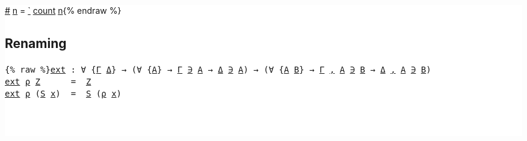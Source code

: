 <a id="15702" href="{% endraw %}{{ site.baseurl }}{% link out/plfa/More.md %}{% raw %}#15664" class="Function Operator">#</a> <a id="15704" href="{% endraw %}{{ site.baseurl }}{% link out/plfa/More.md %}{% raw %}#15704" class="Bound">n</a>  <a id="15707" class="Symbol">=</a>  <a id="15710" href="{% endraw %}{{ site.baseurl }}{% link out/plfa/More.md %}{% raw %}#14158" class="InductiveConstructor Operator">`</a> <a id="15712" href="{% endraw %}{{ site.baseurl }}{% link out/plfa/More.md %}{% raw %}#15479" class="Function">count</a> <a id="15718" href="{% endraw %}{{ site.baseurl }}{% link out/plfa/More.md %}{% raw %}#15704" class="Bound">n</a>{% endraw %}</pre>

## Renaming

<pre class="Agda">{% raw %}<a id="ext"></a><a id="15758" href="{% endraw %}{{ site.baseurl }}{% link out/plfa/More.md %}{% raw %}#15758" class="Function">ext</a> <a id="15762" class="Symbol">:</a> <a id="15764" class="Symbol">∀</a> <a id="15766" class="Symbol">{</a><a id="15767" href="{% endraw %}{{ site.baseurl }}{% link out/plfa/More.md %}{% raw %}#15767" class="Bound">Γ</a> <a id="15769" href="{% endraw %}{{ site.baseurl }}{% link out/plfa/More.md %}{% raw %}#15769" class="Bound">Δ</a><a id="15770" class="Symbol">}</a> <a id="15772" class="Symbol">→</a> <a id="15774" class="Symbol">(∀</a> <a id="15777" class="Symbol">{</a><a id="15778" href="{% endraw %}{{ site.baseurl }}{% link out/plfa/More.md %}{% raw %}#15778" class="Bound">A</a><a id="15779" class="Symbol">}</a> <a id="15781" class="Symbol">→</a> <a id="15783" href="{% endraw %}{{ site.baseurl }}{% link out/plfa/More.md %}{% raw %}#15767" class="Bound">Γ</a> <a id="15785" href="{% endraw %}{{ site.baseurl }}{% link out/plfa/More.md %}{% raw %}#13896" class="Datatype Operator">∋</a> <a id="15787" href="{% endraw %}{{ site.baseurl }}{% link out/plfa/More.md %}{% raw %}#15778" class="Bound">A</a> <a id="15789" class="Symbol">→</a> <a id="15791" href="{% endraw %}{{ site.baseurl }}{% link out/plfa/More.md %}{% raw %}#15769" class="Bound">Δ</a> <a id="15793" href="{% endraw %}{{ site.baseurl }}{% link out/plfa/More.md %}{% raw %}#13896" class="Datatype Operator">∋</a> <a id="15795" href="{% endraw %}{{ site.baseurl }}{% link out/plfa/More.md %}{% raw %}#15778" class="Bound">A</a><a id="15796" class="Symbol">)</a> <a id="15798" class="Symbol">→</a> <a id="15800" class="Symbol">(∀</a> <a id="15803" class="Symbol">{</a><a id="15804" href="{% endraw %}{{ site.baseurl }}{% link out/plfa/More.md %}{% raw %}#15804" class="Bound">A</a> <a id="15806" href="{% endraw %}{{ site.baseurl }}{% link out/plfa/More.md %}{% raw %}#15806" class="Bound">B</a><a id="15807" class="Symbol">}</a> <a id="15809" class="Symbol">→</a> <a id="15811" href="{% endraw %}{{ site.baseurl }}{% link out/plfa/More.md %}{% raw %}#15767" class="Bound">Γ</a> <a id="15813" href="{% endraw %}{{ site.baseurl }}{% link out/plfa/More.md %}{% raw %}#13795" class="InductiveConstructor Operator">,</a> <a id="15815" href="{% endraw %}{{ site.baseurl }}{% link out/plfa/More.md %}{% raw %}#15804" class="Bound">A</a> <a id="15817" href="{% endraw %}{{ site.baseurl }}{% link out/plfa/More.md %}{% raw %}#13896" class="Datatype Operator">∋</a> <a id="15819" href="{% endraw %}{{ site.baseurl }}{% link out/plfa/More.md %}{% raw %}#15806" class="Bound">B</a> <a id="15821" class="Symbol">→</a> <a id="15823" href="{% endraw %}{{ site.baseurl }}{% link out/plfa/More.md %}{% raw %}#15769" class="Bound">Δ</a> <a id="15825" href="{% endraw %}{{ site.baseurl }}{% link out/plfa/More.md %}{% raw %}#13795" class="InductiveConstructor Operator">,</a> <a id="15827" href="{% endraw %}{{ site.baseurl }}{% link out/plfa/More.md %}{% raw %}#15804" class="Bound">A</a> <a id="15829" href="{% endraw %}{{ site.baseurl }}{% link out/plfa/More.md %}{% raw %}#13896" class="Datatype Operator">∋</a> <a id="15831" href="{% endraw %}{{ site.baseurl }}{% link out/plfa/More.md %}{% raw %}#15806" class="Bound">B</a><a id="15832" class="Symbol">)</a>
<a id="15834" href="{% endraw %}{{ site.baseurl }}{% link out/plfa/More.md %}{% raw %}#15758" class="Function">ext</a> <a id="15838" href="{% endraw %}{{ site.baseurl }}{% link out/plfa/More.md %}{% raw %}#15838" class="Bound">ρ</a> <a id="15840" href="{% endraw %}{{ site.baseurl }}{% link out/plfa/More.md %}{% raw %}#13932" class="InductiveConstructor">Z</a>      <a id="15847" class="Symbol">=</a>  <a id="15850" href="{% endraw %}{{ site.baseurl }}{% link out/plfa/More.md %}{% raw %}#13932" class="InductiveConstructor">Z</a>
<a id="15852" href="{% endraw %}{{ site.baseurl }}{% link out/plfa/More.md %}{% raw %}#15758" class="Function">ext</a> <a id="15856" href="{% endraw %}{{ site.baseurl }}{% link out/plfa/More.md %}{% raw %}#15856" class="Bound">ρ</a> <a id="15858" class="Symbol">(</a><a id="15859" href="{% endraw %}{{ site.baseurl }}{% link out/plfa/More.md %}{% raw %}#13979" class="InductiveConstructor Operator">S</a> <a id="15861" href="{% endraw %}{{ site.baseurl }}{% link out/plfa/More.md %}{% raw %}#15861" class="Bound">x</a><a id="15862" class="Symbol">)</a>  <a id="15865" class="Symbol">=</a>  <a id="15868" href="{% endraw %}{{ site.baseurl }}{% link out/plfa/More.md %}{% raw %}#13979" class="InductiveConstructor Operator">S</a> <a id="15870" class="Symbol">(</a><a id="15871" href="{% endraw %}{{ site.baseurl }}{% link out/plfa/More.md %}{% raw %}#15856" class="Bound">ρ</a> <a id="15873" href="{% endraw %}{{ site.baseurl }}{% link out/plfa/More.md %}{% raw %}#15861" class="Bound">x</a><a id="15874" class="Symbol">)</a>
